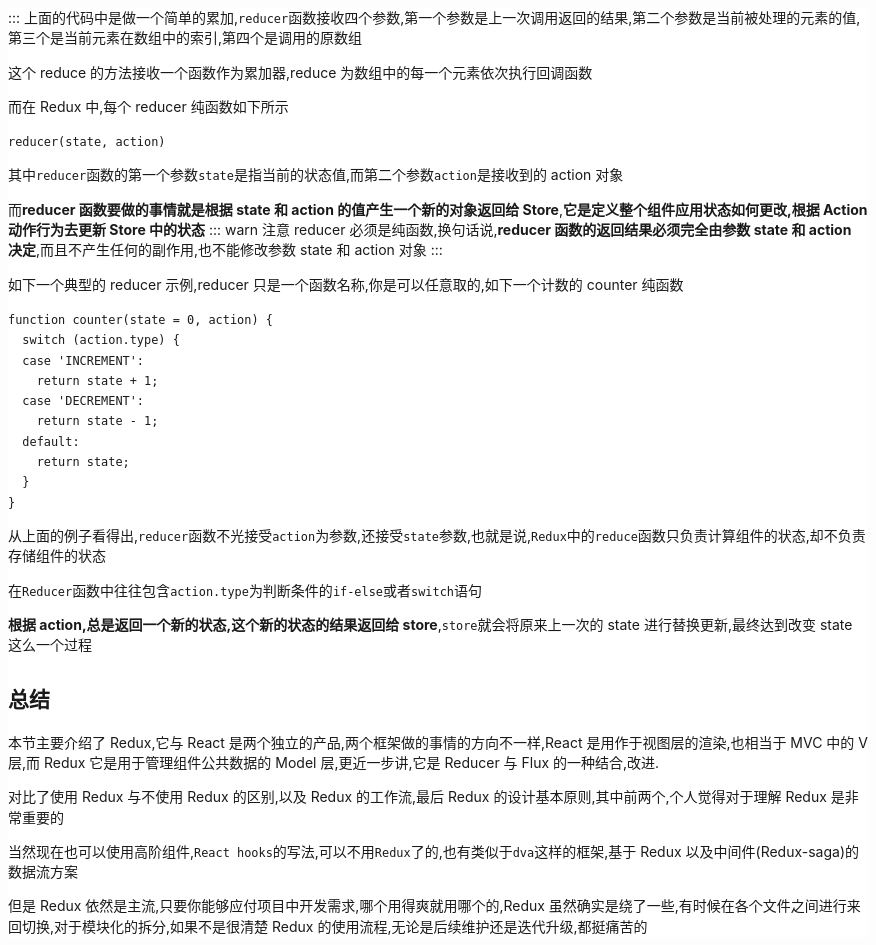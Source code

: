 :::
上面的代码中是做一个简单的累加,`reducer`函数接收四个参数,第一个参数是上一次调用返回的结果,第二个参数是当前被处理的元素的值,第三个是当前元素在数组中的索引,第四个是调用的原数组

这个 reduce 的方法接收一个函数作为累加器,reduce 为数组中的每一个元素依次执行回调函数

而在 Redux 中,每个 reducer 纯函数如下所示

```
reducer(state, action)
```

其中`reducer`函数的第一个参数`state`是指当前的状态值,而第二个参数`action`是接收到的 action 对象

而**reducer 函数要做的事情就是根据 state 和 action 的值产生一个新的对象返回给 Store**,**它是定义整个组件应用状态如何更改,根据 Action 动作行为去更新 Store 中的状态**
::: warn 注意
reducer 必须是纯函数,换句话说,**reducer 函数的返回结果必须完全由参数 state 和 action 决定**,而且不产生任何的副作用,也不能修改参数 state 和 action 对象
:::

如下一个典型的 reducer 示例,reducer 只是一个函数名称,你是可以任意取的,如下一个计数的 counter 纯函数

```
function counter(state = 0, action) {
  switch (action.type) {
  case 'INCREMENT':
    return state + 1;
  case 'DECREMENT':
    return state - 1;
  default:
    return state;
  }
}
```

从上面的例子看得出,`reducer`函数不光接受`action`为参数,还接受`state`参数,也就是说,`Redux`中的`reduce`函数只负责计算组件的状态,却不负责存储组件的状态

在`Reducer`函数中往往包含`action.type`为判断条件的`if-else`或者`switch`语句

**根据 action,总是返回一个新的状态,这个新的状态的结果返回给 store**,`store`就会将原来上一次的 state 进行替换更新,最终达到改变 state 这么一个过程

## 总结

本节主要介绍了 Redux,它与 React 是两个独立的产品,两个框架做的事情的方向不一样,React 是用作于视图层的渲染,也相当于 MVC 中的 V 层,而 Redux 它是用于管理组件公共数据的 Model 层,更近一步讲,它是 Reducer 与 Flux 的一种结合,改进.

对比了使用 Redux 与不使用 Redux 的区别,以及 Redux 的工作流,最后 Redux 的设计基本原则,其中前两个,个人觉得对于理解 Redux 是非常重要的

当然现在也可以使用高阶组件,`React hooks`的写法,可以不用`Redux`了的,也有类似于`dva`这样的框架,基于 Redux 以及中间件(Redux-saga)的数据流方案

但是 Redux 依然是主流,只要你能够应付项目中开发需求,哪个用得爽就用哪个的,Redux 虽然确实是绕了一些,有时候在各个文件之间进行来回切换,对于模块化的拆分,如果不是很清楚 Redux 的使用流程,无论是后续维护还是迭代升级,都挺痛苦的

<footer-FooterLink :isShareLink="true" :isDaShang="true" />
<footer-FeedBack />
